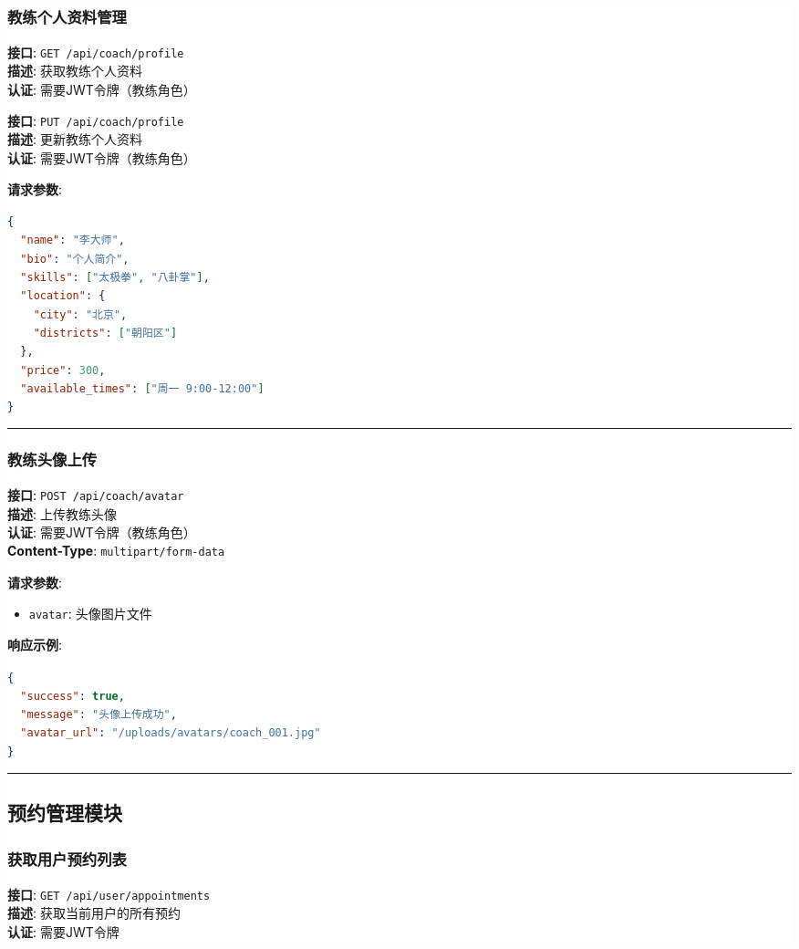 
### 教练个人资料管理

**接口**: `GET /api/coach/profile`  
**描述**: 获取教练个人资料  
**认证**: 需要JWT令牌（教练角色）

**接口**: `PUT /api/coach/profile`  
**描述**: 更新教练个人资料  
**认证**: 需要JWT令牌（教练角色）

**请求参数**:
```json
{
  "name": "李大师",
  "bio": "个人简介",
  "skills": ["太极拳", "八卦掌"],
  "location": {
    "city": "北京",
    "districts": ["朝阳区"]
  },
  "price": 300,
  "available_times": ["周一 9:00-12:00"]
}
```

---

### 教练头像上传

**接口**: `POST /api/coach/avatar`  
**描述**: 上传教练头像  
**认证**: 需要JWT令牌（教练角色）  
**Content-Type**: `multipart/form-data`

**请求参数**:
- `avatar`: 头像图片文件

**响应示例**:
```json
{
  "success": true,
  "message": "头像上传成功",
  "avatar_url": "/uploads/avatars/coach_001.jpg"
}
```

---

## 预约管理模块

### 获取用户预约列表

**接口**: `GET /api/user/appointments`  
**描述**: 获取当前用户的所有预约  
**认证**: 需要JWT令牌
